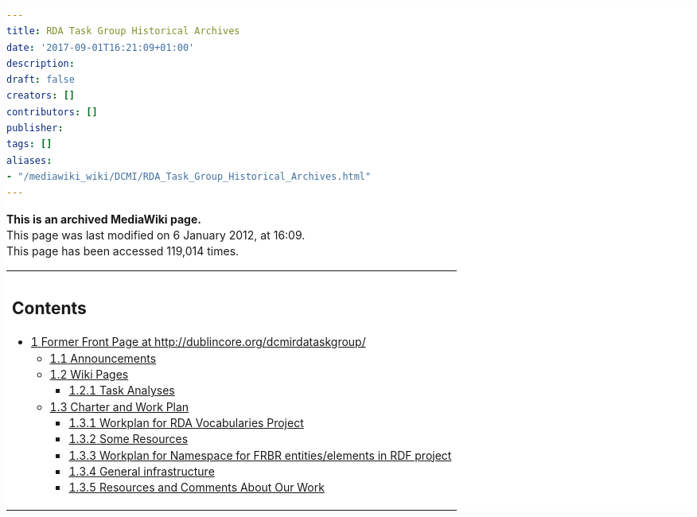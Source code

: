 ```yaml
---
title: RDA Task Group Historical Archives
date: '2017-09-01T16:21:09+01:00'
description: 
draft: false
creators: []
contributors: []
publisher: 
tags: []
aliases:
- "/mediawiki_wiki/DCMI/RDA_Task_Group_Historical_Archives.html"
---
```


 **This is an archived MediaWiki page.**  
This page was last modified on 6 January 2012, at 16:09.  
This page has been accessed 119,014 times.

<table id="toc" class="toc">
  <tr>
    <td>
      <div id="toctitle">
        <h2>Contents</h2>
      </div>
      <ul>
        <li class="toclevel-1 tocsection-1">
          <a href="#Former_Front_Page_at_http:.2F.2Fdublincore.org.2Fdcmirdataskgroup.2F"><span class="tocnumber">1</span> <span class="toctext">Former Front Page at http://dublincore.org/dcmirdataskgroup/</span></a>
          <ul>
            <li class="toclevel-2 tocsection-2"><a href="#Announcements"><span class="tocnumber">1.1</span> <span class="toctext">Announcements</span></a></li>
            <li class="toclevel-2 tocsection-3">
              <a href="#Wiki_Pages"><span class="tocnumber">1.2</span> <span class="toctext">Wiki Pages</span></a>
              <ul>
                <li class="toclevel-3 tocsection-4"><a href="#Task_Analyses"><span class="tocnumber">1.2.1</span> <span class="toctext">Task Analyses</span></a></li>
              </ul>
            </li>
            <li class="toclevel-2 tocsection-5">
              <a href="#Charter_and_Work_Plan"><span class="tocnumber">1.3</span> <span class="toctext">Charter and Work Plan</span></a>
              <ul>
                <li class="toclevel-3 tocsection-6"><a href="#Workplan_for_RDA_Vocabularies_Project"><span class="tocnumber">1.3.1</span> <span class="toctext">Workplan for RDA Vocabularies Project</span></a></li>
                <li class="toclevel-3 tocsection-7"><a href="#Some_Resources"><span class="tocnumber">1.3.2</span> <span class="toctext">Some Resources</span></a></li>
                <li class="toclevel-3 tocsection-8"><a href="#Workplan_for_Namespace_for_FRBR_entities.2Felements_in_RDF_project"><span class="tocnumber">1.3.3</span> <span class="toctext">Workplan for Namespace for FRBR entities/elements in RDF project</span></a></li>
                <li class="toclevel-3 tocsection-9"><a href="#General_infrastructure"><span class="tocnumber">1.3.4</span> <span class="toctext">General infrastructure</span></a></li>
                <li class="toclevel-3 tocsection-10"><a href="#Resources_and_Comments_About_Our_Work"><span class="tocnumber">1.3.5</span> <span class="toctext">Resources and Comments About Our Work</span></a></li>
              </ul>
            </li>
          </ul>
        </li>
      </ul>
    </td>
  </tr>
</table>
